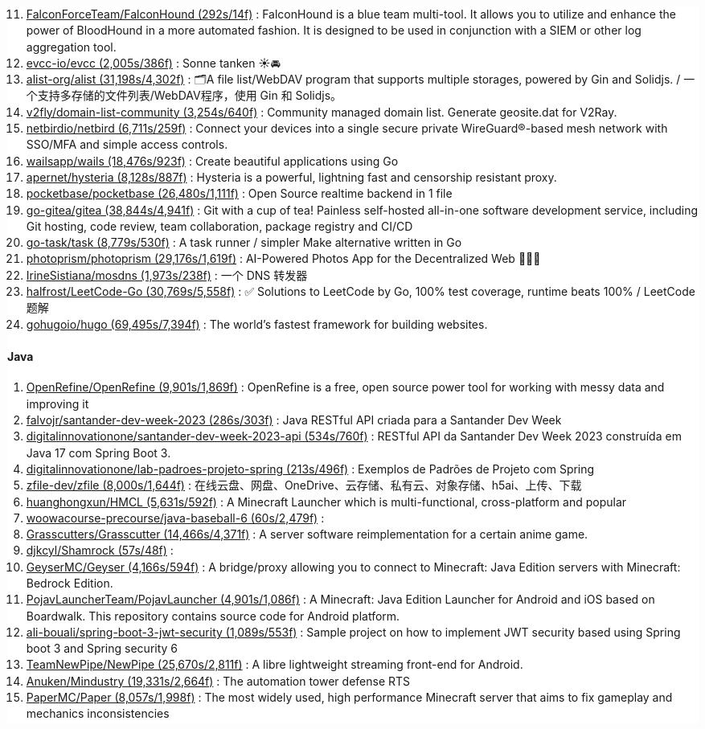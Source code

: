 11. [FalconForceTeam/FalconHound (292s/14f)](https://github.com/FalconForceTeam/FalconHound) : FalconHound is a blue team multi-tool. It allows you to utilize and enhance the power of BloodHound in a more automated fashion. It is designed to be used in conjunction with a SIEM or other log aggregation tool.
12. [evcc-io/evcc (2,005s/386f)](https://github.com/evcc-io/evcc) : Sonne tanken ☀️🚘
13. [alist-org/alist (31,198s/4,302f)](https://github.com/alist-org/alist) : 🗂️A file list/WebDAV program that supports multiple storages, powered by Gin and Solidjs. / 一个支持多存储的文件列表/WebDAV程序，使用 Gin 和 Solidjs。
14. [v2fly/domain-list-community (3,254s/640f)](https://github.com/v2fly/domain-list-community) : Community managed domain list. Generate geosite.dat for V2Ray.
15. [netbirdio/netbird (6,711s/259f)](https://github.com/netbirdio/netbird) : Connect your devices into a single secure private WireGuard®-based mesh network with SSO/MFA and simple access controls.
16. [wailsapp/wails (18,476s/923f)](https://github.com/wailsapp/wails) : Create beautiful applications using Go
17. [apernet/hysteria (8,128s/887f)](https://github.com/apernet/hysteria) : Hysteria is a powerful, lightning fast and censorship resistant proxy.
18. [pocketbase/pocketbase (26,480s/1,111f)](https://github.com/pocketbase/pocketbase) : Open Source realtime backend in 1 file
19. [go-gitea/gitea (38,844s/4,941f)](https://github.com/go-gitea/gitea) : Git with a cup of tea! Painless self-hosted all-in-one software development service, including Git hosting, code review, team collaboration, package registry and CI/CD
20. [go-task/task (8,779s/530f)](https://github.com/go-task/task) : A task runner / simpler Make alternative written in Go
21. [photoprism/photoprism (29,176s/1,619f)](https://github.com/photoprism/photoprism) : AI-Powered Photos App for the Decentralized Web 🌈💎✨
22. [IrineSistiana/mosdns (1,973s/238f)](https://github.com/IrineSistiana/mosdns) : 一个 DNS 转发器
23. [halfrost/LeetCode-Go (30,769s/5,558f)](https://github.com/halfrost/LeetCode-Go) : ✅ Solutions to LeetCode by Go, 100% test coverage, runtime beats 100% / LeetCode 题解
24. [gohugoio/hugo (69,495s/7,394f)](https://github.com/gohugoio/hugo) : The world’s fastest framework for building websites.

#### Java
1. [OpenRefine/OpenRefine (9,901s/1,869f)](https://github.com/OpenRefine/OpenRefine) : OpenRefine is a free, open source power tool for working with messy data and improving it
2. [falvojr/santander-dev-week-2023 (286s/303f)](https://github.com/falvojr/santander-dev-week-2023) : Java RESTful API criada para a Santander Dev Week
3. [digitalinnovationone/santander-dev-week-2023-api (534s/760f)](https://github.com/digitalinnovationone/santander-dev-week-2023-api) : RESTful API da Santander Dev Week 2023 construída em Java 17 com Spring Boot 3.
4. [digitalinnovationone/lab-padroes-projeto-spring (213s/496f)](https://github.com/digitalinnovationone/lab-padroes-projeto-spring) : Exemplos de Padrões de Projeto com Spring
5. [zfile-dev/zfile (8,000s/1,644f)](https://github.com/zfile-dev/zfile) : 在线云盘、网盘、OneDrive、云存储、私有云、对象存储、h5ai、上传、下载
6. [huanghongxun/HMCL (5,631s/592f)](https://github.com/huanghongxun/HMCL) : A Minecraft Launcher which is multi-functional, cross-platform and popular
7. [woowacourse-precourse/java-baseball-6 (60s/2,479f)](https://github.com/woowacourse-precourse/java-baseball-6) : 
8. [Grasscutters/Grasscutter (14,466s/4,371f)](https://github.com/Grasscutters/Grasscutter) : A server software reimplementation for a certain anime game.
9. [djkcyl/Shamrock (57s/48f)](https://github.com/djkcyl/Shamrock) : 
10. [GeyserMC/Geyser (4,166s/594f)](https://github.com/GeyserMC/Geyser) : A bridge/proxy allowing you to connect to Minecraft: Java Edition servers with Minecraft: Bedrock Edition.
11. [PojavLauncherTeam/PojavLauncher (4,901s/1,086f)](https://github.com/PojavLauncherTeam/PojavLauncher) : A Minecraft: Java Edition Launcher for Android and iOS based on Boardwalk. This repository contains source code for Android platform.
12. [ali-bouali/spring-boot-3-jwt-security (1,089s/553f)](https://github.com/ali-bouali/spring-boot-3-jwt-security) : Sample project on how to implement JWT security based using Spring boot 3 and Spring security 6
13. [TeamNewPipe/NewPipe (25,670s/2,811f)](https://github.com/TeamNewPipe/NewPipe) : A libre lightweight streaming front-end for Android.
14. [Anuken/Mindustry (19,331s/2,664f)](https://github.com/Anuken/Mindustry) : The automation tower defense RTS
15. [PaperMC/Paper (8,057s/1,998f)](https://github.com/PaperMC/Paper) : The most widely used, high performance Minecraft server that aims to fix gameplay and mechanics inconsistencies
